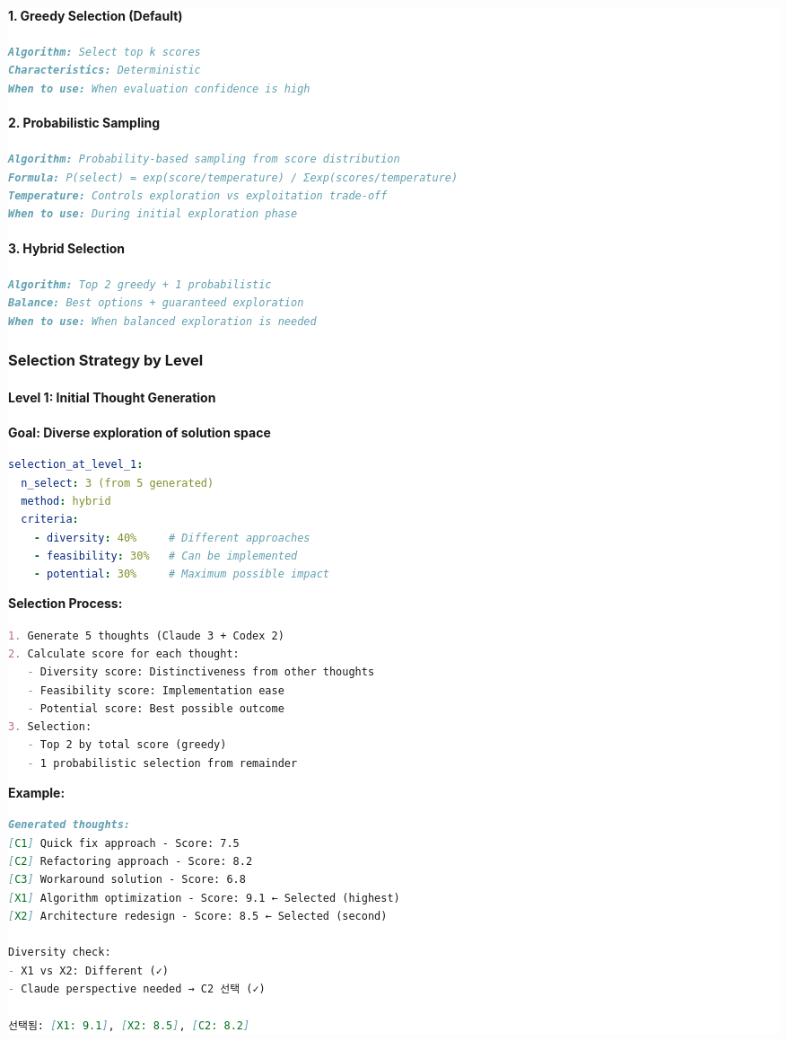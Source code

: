 #### 1. Greedy Selection (Default)
```markdown
Algorithm: Select top k scores
Characteristics: Deterministic
When to use: When evaluation confidence is high
```

#### 2. Probabilistic Sampling
```markdown
Algorithm: Probability-based sampling from score distribution
Formula: P(select) = exp(score/temperature) / Σexp(scores/temperature)
Temperature: Controls exploration vs exploitation trade-off
When to use: During initial exploration phase
```

#### 3. Hybrid Selection
```markdown
Algorithm: Top 2 greedy + 1 probabilistic
Balance: Best options + guaranteed exploration
When to use: When balanced exploration is needed
```

### Selection Strategy by Level

#### Level 1: Initial Thought Generation
**Goal: Diverse exploration of solution space**

```yaml
selection_at_level_1:
  n_select: 3 (from 5 generated)
  method: hybrid
  criteria:
    - diversity: 40%     # Different approaches
    - feasibility: 30%   # Can be implemented
    - potential: 30%     # Maximum possible impact
```

**Selection Process:**
```markdown
1. Generate 5 thoughts (Claude 3 + Codex 2)
2. Calculate score for each thought:
   - Diversity score: Distinctiveness from other thoughts
   - Feasibility score: Implementation ease
   - Potential score: Best possible outcome
3. Selection:
   - Top 2 by total score (greedy)
   - 1 probabilistic selection from remainder
```

**Example:**
```markdown
Generated thoughts:
[C1] Quick fix approach - Score: 7.5
[C2] Refactoring approach - Score: 8.2
[C3] Workaround solution - Score: 6.8
[X1] Algorithm optimization - Score: 9.1 ← Selected (highest)
[X2] Architecture redesign - Score: 8.5 ← Selected (second)

Diversity check:
- X1 vs X2: Different (✓)
- Claude perspective needed → C2 선택 (✓)

선택됨: [X1: 9.1], [X2: 8.5], [C2: 8.2]
```
